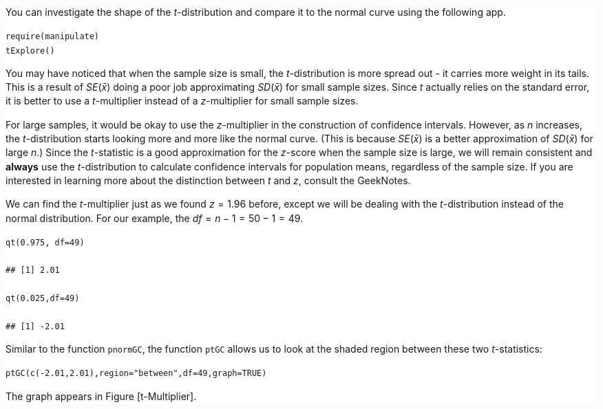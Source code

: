 You can investigate the shape of the $t$-distribution and compare it to the normal curve using the following app.
 

    require(manipulate)
    tExplore()

 
You may have noticed that when the sample size is small, the $t$-distribution is more spread out - it carries more weight in its tails.  This is a result of $SE(\bar{x})$ doing a poor job approximating $SD(\bar{x})$ for small sample sizes.  Since $t$ actually relies on the standard error, it is better to use a $t$-multiplier instead of a $z$-multiplier for small sample sizes.  
 
For large samples, it would be okay to use the $z$-multiplier in the construction of confidence intervals.  However, as $n$ increases, the $t$-distribution starts looking more and more like the normal curve.  (This is because $SE(\bar{x})$ is a better approximation of $SD(\bar{x})$ for large $n$.)  Since the $t$-statistic is a good approximation for the $z$-score when the sample size is large, we will remain consistent and **always** use the $t$-distribution to calculate confidence intervals for population means, regardless of the sample size.  If you are interested in learning more about the distinction between $t$ and $z$, consult the GeekNotes. 
 
We can find the $t$-multiplier just as we found $z=1.96$ before, except we will be dealing with the $t$-distribution instead of the normal distribution.  For our example, the $df=n-1=50-1=49$.
 


 

    qt(0.975, df=49)

    ## [1] 2.01

    qt(0.025,df=49)

    ## [1] -2.01

 
 
Similar to the function `pnormGC`, the function `ptGC` allows us to look at the shaded region between these two $t$-statistics:
 

    ptGC(c(-2.01,2.01),region="between",df=49,graph=TRUE)

 
The graph appears in Figure [t-Multiplier].
 